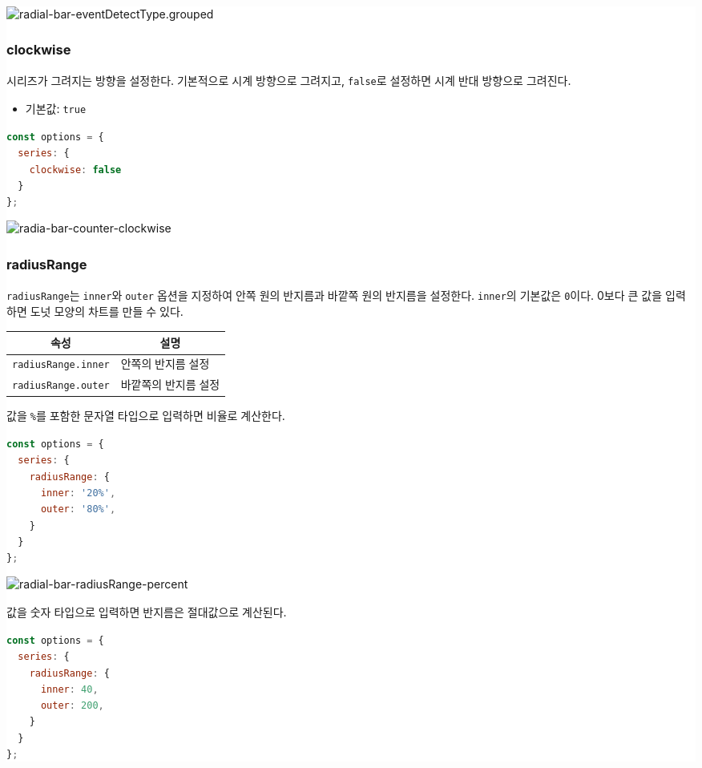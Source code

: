 ![radial-bar-eventDetectType.grouped](https://user-images.githubusercontent.com/43128697/107985089-b7c52080-700c-11eb-8a14-8bb01696ac38.png)

### clockwise

시리즈가 그려지는 방향을 설정한다. 기본적으로 시계 방향으로 그려지고, `false`로 설정하면 시계 반대 방향으로 그려진다.

* 기본값: `true`

```js
const options = {
  series: {
    clockwise: false
  }
};
```
![radia-bar-counter-clockwise](https://user-images.githubusercontent.com/43128697/107404237-6bc83680-6b49-11eb-8671-27135076b2d0.gif)

### radiusRange

`radiusRange`는 `inner`와 `outer` 옵션을 지정하여 안쪽 원의 반지름과 바깥쪽 원의 반지름을 설정한다. `inner`의 기본값은 `0`이다. 0보다 큰 값을 입력하면 도넛 모양의 차트를 만들 수 있다.

| 속성 | 설명 |
| --- | --- |
| `radiusRange.inner` | 안쪽의 반지름 설정 |
| `radiusRange.outer` | 바깥쪽의 반지름 설정 |

값을 `%`를 포함한 문자열 타입으로 입력하면 비율로 계산한다.

```js
const options = {
  series: {
    radiusRange: {
      inner: '20%',
      outer: '80%',
    }
  }
};
```

![radial-bar-radiusRange-percent](https://user-images.githubusercontent.com/43128697/107406157-78e62500-6b4b-11eb-9acb-be8c9e20e6b9.png)

값을 숫자 타입으로 입력하면 반지름은 절대값으로 계산된다.

```js
const options = {
  series: {
    radiusRange: {
      inner: 40,
      outer: 200,
    }
  }
};
```
